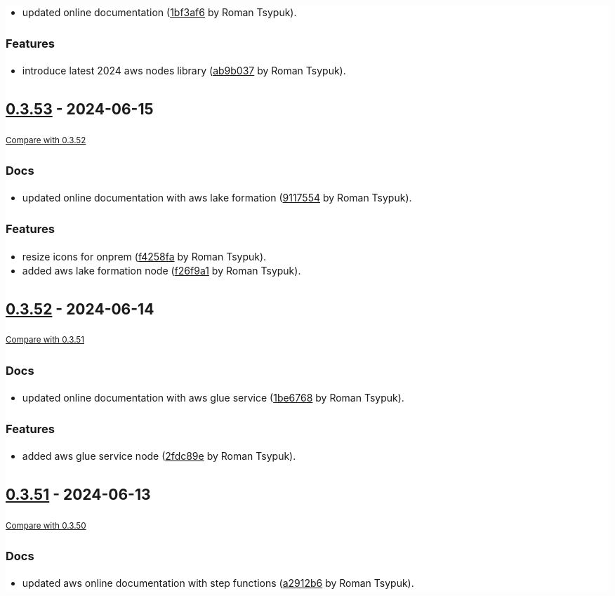 - updated online documentation ([1bf3af6](https://github.com/tsypuk/multicloud-diagrams/commit/1bf3af64bf6639031f51cdb0fe6c0ddd74b6f031) by Roman Tsypuk).

### Features

- introduce latest 2024 aws nodes library ([ab9b037](https://github.com/tsypuk/multicloud-diagrams/commit/ab9b03798f5b99482a741b9f05f7dd0ffb575bbf) by Roman Tsypuk).

## [0.3.53](https://github.com/tsypuk/multicloud-diagrams/releases/tag/0.3.53) - 2024-06-15

<small>[Compare with 0.3.52](https://github.com/tsypuk/multicloud-diagrams/compare/0.3.52...0.3.53)</small>

### Docs

- updated online documentation with aws lake formation ([9117554](https://github.com/tsypuk/multicloud-diagrams/commit/9117554438a96fd839f11763e864b89c13ae24f9) by Roman Tsypuk).

### Features

- resize icons for onprem ([f4258fa](https://github.com/tsypuk/multicloud-diagrams/commit/f4258fa6b211c096834e7e70ffacbb1e7d995f63) by Roman Tsypuk).
- added aws lake formation node ([f26f9a1](https://github.com/tsypuk/multicloud-diagrams/commit/f26f9a1b2d7ee78b28dc9e39daaac256acd3fb6a) by Roman Tsypuk).

## [0.3.52](https://github.com/tsypuk/multicloud-diagrams/releases/tag/0.3.52) - 2024-06-14

<small>[Compare with 0.3.51](https://github.com/tsypuk/multicloud-diagrams/compare/0.3.51...0.3.52)</small>

### Docs

- updated online documentation with aws glue service ([1be6768](https://github.com/tsypuk/multicloud-diagrams/commit/1be6768228551ea7753f841a552c450b537b7275) by Roman Tsypuk).

### Features

- added aws glue service node ([2fdc89e](https://github.com/tsypuk/multicloud-diagrams/commit/2fdc89e20a32011cb541de8d5bfa60c52beabba2) by Roman Tsypuk).

## [0.3.51](https://github.com/tsypuk/multicloud-diagrams/releases/tag/0.3.51) - 2024-06-13

<small>[Compare with 0.3.50](https://github.com/tsypuk/multicloud-diagrams/compare/0.3.50...0.3.51)</small>

### Docs

- updated aws online documentation with step functions ([a2912b6](https://github.com/tsypuk/multicloud-diagrams/commit/a2912b68a21d11f99183c054f81a3d7543dbe441) by Roman Tsypuk).
